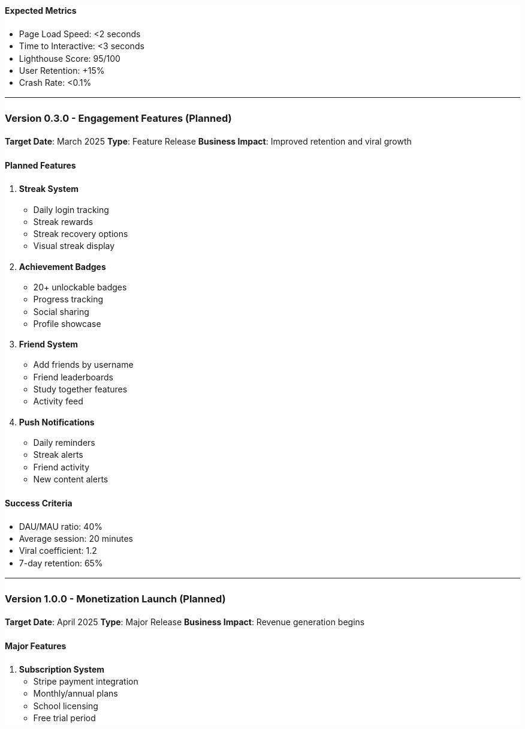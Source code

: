 #### Expected Metrics
- Page Load Speed: <2 seconds
- Time to Interactive: <3 seconds
- Lighthouse Score: 95/100
- User Retention: +15%
- Crash Rate: <0.1%

---

### Version 0.3.0 - Engagement Features (Planned)
**Target Date**: March 2025
**Type**: Feature Release
**Business Impact**: Improved retention and viral growth

#### Planned Features
1. **Streak System**
   - Daily login tracking
   - Streak rewards
   - Streak recovery options
   - Visual streak display

2. **Achievement Badges**
   - 20+ unlockable badges
   - Progress tracking
   - Social sharing
   - Profile showcase

3. **Friend System**
   - Add friends by username
   - Friend leaderboards
   - Study together features
   - Activity feed

4. **Push Notifications**
   - Daily reminders
   - Streak alerts
   - Friend activity
   - New content alerts

#### Success Criteria
- DAU/MAU ratio: 40%
- Average session: 20 minutes
- Viral coefficient: 1.2
- 7-day retention: 65%

---

### Version 1.0.0 - Monetization Launch (Planned)
**Target Date**: April 2025
**Type**: Major Release
**Business Impact**: Revenue generation begins

#### Major Features
1. **Subscription System**
   - Stripe payment integration
   - Monthly/annual plans
   - School licensing
   - Free trial period
